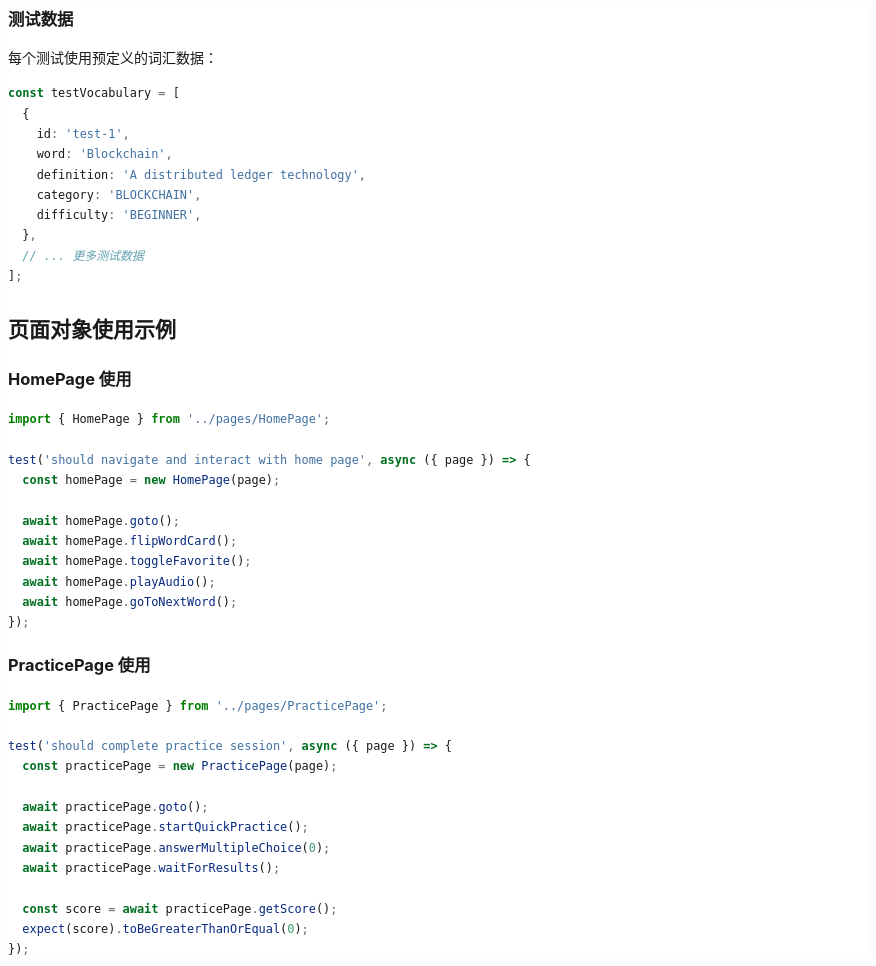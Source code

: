 ### 测试数据

每个测试使用预定义的词汇数据：

```typescript
const testVocabulary = [
  {
    id: 'test-1',
    word: 'Blockchain',
    definition: 'A distributed ledger technology',
    category: 'BLOCKCHAIN',
    difficulty: 'BEGINNER',
  },
  // ... 更多测试数据
];
```

## 页面对象使用示例

### HomePage 使用

```typescript
import { HomePage } from '../pages/HomePage';

test('should navigate and interact with home page', async ({ page }) => {
  const homePage = new HomePage(page);
  
  await homePage.goto();
  await homePage.flipWordCard();
  await homePage.toggleFavorite();
  await homePage.playAudio();
  await homePage.goToNextWord();
});
```

### PracticePage 使用

```typescript
import { PracticePage } from '../pages/PracticePage';

test('should complete practice session', async ({ page }) => {
  const practicePage = new PracticePage(page);
  
  await practicePage.goto();
  await practicePage.startQuickPractice();
  await practicePage.answerMultipleChoice(0);
  await practicePage.waitForResults();
  
  const score = await practicePage.getScore();
  expect(score).toBeGreaterThanOrEqual(0);
});
```
